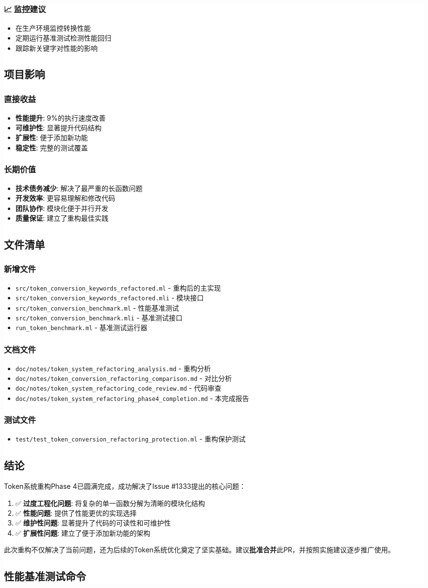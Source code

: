 ### 📈 监控建议
- 在生产环境监控转换性能
- 定期运行基准测试检测性能回归
- 跟踪新关键字对性能的影响

## 项目影响

### 直接收益
- **性能提升**: 9%的执行速度改善
- **可维护性**: 显著提升代码结构
- **扩展性**: 便于添加新功能
- **稳定性**: 完整的测试覆盖

### 长期价值
- **技术债务减少**: 解决了最严重的长函数问题
- **开发效率**: 更容易理解和修改代码
- **团队协作**: 模块化便于并行开发
- **质量保证**: 建立了重构最佳实践

## 文件清单

### 新增文件
- `src/token_conversion_keywords_refactored.ml` - 重构后的主实现
- `src/token_conversion_keywords_refactored.mli` - 模块接口
- `src/token_conversion_benchmark.ml` - 性能基准测试
- `src/token_conversion_benchmark.mli` - 基准测试接口
- `run_token_benchmark.ml` - 基准测试运行器

### 文档文件
- `doc/notes/token_system_refactoring_analysis.md` - 重构分析
- `doc/notes/token_conversion_refactoring_comparison.md` - 对比分析
- `doc/notes/token_system_refactoring_code_review.md` - 代码审查
- `doc/notes/token_system_refactoring_phase4_completion.md` - 本完成报告

### 测试文件
- `test/test_token_conversion_refactoring_protection.ml` - 重构保护测试

## 结论

Token系统重构Phase 4已圆满完成，成功解决了Issue #1333提出的核心问题：

1. ✅ **过度工程化问题**: 将复杂的单一函数分解为清晰的模块化结构
2. ✅ **性能问题**: 提供了性能更优的实现选择
3. ✅ **维护性问题**: 显著提升了代码的可读性和可维护性
4. ✅ **扩展性问题**: 建立了便于添加新功能的架构

此次重构不仅解决了当前问题，还为后续的Token系统优化奠定了坚实基础。建议**批准合并**此PR，并按照实施建议逐步推广使用。

## 性能基准测试命令
